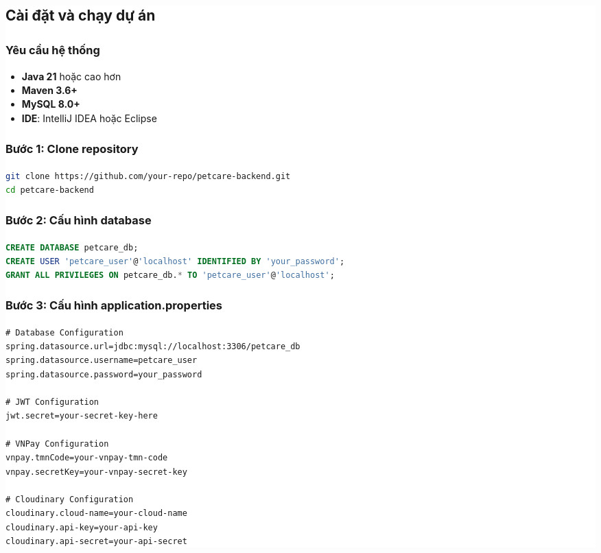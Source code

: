 [//]: # (            │)

[//]: # (            ├── ProductInPromotion ──── Product)

[//]: # (            │)

[//]: # (            ├── VaccineInPromotion ──── Vaccine)

[//]: # (            │)

[//]: # (            └── MedicineInPromotion ──── Medicine)

[//]: # (```)

[//]: # ()
[//]: # (### Key Tables &#40;45+ tables&#41;)

[//]: # (**User Management**)

[//]: # (- User, Customer, Doctor, Staff)

[//]: # ()
[//]: # (**Pet & Medical**)

[//]: # (- Pet, AnimalType, MedicalRecord, Visit, Diagnosis, Disease, TestResult)

[//]: # ()
[//]: # (**Appointment**)

[//]: # (- Appointment, WorkSchedule, ClinicRoom)

[//]: # ()
[//]: # (**Prescription**)

[//]: # (- Prescription, PrescriptionItem, Medicine, MedicinePriceHistory)

[//]: # ()
[//]: # (**Inventory**)

[//]: # (- InventoryObject, InventoryItem, StockMovement)

[//]: # (- StockMovement_ProductInInvoice, StockMovement_VaccineInInvoice, StockMovement_PrescriptionItem)

[//]: # ()
[//]: # (**Invoice & Payment**)

[//]: # (- Invoice, Payment, InvoiceDiscount)

[//]: # (- ServiceInInvoice, ServicePackageInInvoice, ProductInInvoice, VaccineInInvoice)

[//]: # ()
[//]: # (**Service & Product**)

[//]: # (- Service, ServicePackage, Product, Vaccine)

[//]: # (- ServicePriceHistory, ServicePackagePriceHistory, ProductPriceHistory, VaccinePriceHistory)

[//]: # ()
[//]: # (**Promotion**)

[//]: # (- Promotion, Discount)

[//]: # (- ServiceInPromotion, ProductInPromotion, VaccineInPromotion, MedicineInPromotion)

[//]: # ()
[//]: # (**Vaccination**)

[//]: # (- VaccinationSchedule, VaccinationRecord)

[//]: # ()
[//]: # (**Notification**)

[//]: # (- Notification)

## Cài đặt và chạy dự án

### Yêu cầu hệ thống
- **Java 21** hoặc cao hơn
- **Maven 3.6+**
- **MySQL 8.0+**
- **IDE**: IntelliJ IDEA hoặc Eclipse

### Bước 1: Clone repository
```bash
git clone https://github.com/your-repo/petcare-backend.git
cd petcare-backend
```

### Bước 2: Cấu hình database
```sql
CREATE DATABASE petcare_db;
CREATE USER 'petcare_user'@'localhost' IDENTIFIED BY 'your_password';
GRANT ALL PRIVILEGES ON petcare_db.* TO 'petcare_user'@'localhost';
```

### Bước 3: Cấu hình application.properties
```properties
# Database Configuration
spring.datasource.url=jdbc:mysql://localhost:3306/petcare_db
spring.datasource.username=petcare_user
spring.datasource.password=your_password

# JWT Configuration
jwt.secret=your-secret-key-here

# VNPay Configuration
vnpay.tmnCode=your-vnpay-tmn-code
vnpay.secretKey=your-vnpay-secret-key

# Cloudinary Configuration
cloudinary.cloud-name=your-cloud-name
cloudinary.api-key=your-api-key
cloudinary.api-secret=your-api-secret
```


[//]: # (![System Architecture]&#40;docs/images/.png&#41;)
[//]: # (## Cấu trúc dự án)
[//]: # (src/main/java/org/example/petcarebe/)
[//]: # (├── 📁 config/                 # Cấu hình ứng dụng)
[//]: # (│   ├── SecurityConfig.java    # Cấu hình bảo mật JWT)
[//]: # (│   ├── CloudinaryConfig.java  # Cấu hình upload ảnh)
[//]: # (│   └── VnpayConfig.java      # Cấu hình thanh toán VNPay)
[//]: # (├── 📁 controller/             # REST API Controllers)
[//]: # (│   ├── AppointmentController.java)
[//]: # (│   ├── CustomerController.java)
[//]: # (│   ├── DoctorController.java)
[//]: # (│   ├── PetController.java)
[//]: # (│   ├── DiagnosisController.java)
[//]: # (│   ├── TestResultController.java)
[//]: # (│   ├── InvoiceController.java)
[//]: # (│   └── ... &#40;20+ controllers&#41;)
[//]: # (├── 📁 dto/                    # Data Transfer Objects)
[//]: # (│   ├── request/               # Request DTOs)
[//]: # (│   └── response/              # Response DTOs)
[//]: # (├── 📁 model/                  # JPA Entities)
[//]: # (│   ├── User.java)
[//]: # (│   ├── Customer.java)
[//]: # (│   ├── Pet.java)
[//]: # (│   ├── Doctor.java)
[//]: # (│   ├── Appointment.java)
[//]: # (│   ├── Visit.java)
[//]: # (│   ├── Diagnosis.java)
[//]: # (│   ├── TestResult.java)
[//]: # (│   ├── Prescription.java)
[//]: # (│   ├── Invoice.java)
[//]: # (│   └── ... &#40;40+ entities&#41;)
[//]: # (├── 📁 repository/             # Data Access Layer)
[//]: # (│   └── ... &#40;40+ repositories&#41;)
[//]: # (├── 📁 service/                # Business Logic Layer)
[//]: # (│   └── ... &#40;40+ services&#41;)
[//]: # (├── 📁 security/               # JWT Authentication)
[//]: # (│   ├── JwtUtil.java)
[//]: # (│   ├── AuthController.java)
[//]: # (│   └── CustomUserDetailsService.java)
[//]: # (├── 📁 enums/                  # Enumerations)
[//]: # (│   ├── AppointmentStatus.java)
[//]: # (│   ├── InvoiceStatus.java)
[//]: # (│   ├── PaymentStatus.java)
[//]: # (│   └── StockMovementType.java)
[//]: # (└── 📁 util/                   # Utility Classes)
[//]: # (    └── VnpayUtil.java)
[//]: # (- **SLF4J & Logback** - Logging framework)
[//]: # (## 📡 API Documentation)
[//]: # (### Base URL)
[//]: # (http://localhost:8080/api)
[//]: # (### Authentication)
[//]: # (```http)
[//]: # (POST /auth/login)
[//]: # (Content-Type: application/json)
[//]: # ({)
[//]: # (  "username": "admin",)
[//]: # (  "password": "password")
[//]: # (})
[//]: # (### Main API Endpoints)
[//]: # (#### 👤 User & Customer Management)
[//]: # (**User APIs** &#40;`/api/public/users`&#41;)
[//]: # (- `POST /api/public/users` - Tạo tài khoản người dùng)
[//]: # (- `GET /api/public/users` - Lấy danh sách người dùng)
[//]: # (- `PUT /api/public/users/{id}` - Cập nhật thông tin người dùng)
[//]: # (- `DELETE /api/public/users/{id}` - Xóa người dùng &#40;soft delete&#41;)
[//]: # (**Customer APIs** &#40;`/api/user/v1/customers`&#41;)
[//]: # (- `POST /api/user/v1/customers` - Tạo khách hàng)
[//]: # (- `GET /api/user/v1/customers` - Lấy danh sách khách hàng)
[//]: # (- `GET /api/user/v1/customers/{id}` - Chi tiết khách hàng)
[//]: # (- `PUT /api/user/v1/customers/{id}` - Cập nhật khách hàng)
[//]: # (- `GET /api/user/v1/customers/{id}/pets` - Danh sách thú cưng của khách hàng)
[//]: # (- `GET /api/user/v1/customers/{id}/appointments` - Lịch hẹn của khách hàng)
[//]: # (- `GET /api/user/v1/customers/{id}/invoices` - Hóa đơn của khách hàng)
[//]: # (#### 🐾 Pet Management)
[//]: # (**Pet APIs** &#40;`/api/user/v1/pets`&#41;)
[//]: # (- `POST /api/user/v1/pets` - Đăng ký thú cưng)
[//]: # (- `GET /api/user/v1/pets/{id}` - Thông tin thú cưng)
[//]: # (- `PUT /api/user/v1/pets/{id}` - Cập nhật thông tin thú cưng)
[//]: # (- `DELETE /api/user/v1/pets/{id}` - Xóa thú cưng)
[//]: # (- `GET /api/user/v1/pets/customer/{customerId}` - Thú cưng theo khách hàng)
[//]: # (**Animal Type APIs** &#40;`/api/user/v1/animal-types`&#41;)
[//]: # (- `POST /api/user/v1/animal-types` - Tạo loại động vật)
[//]: # (- `GET /api/user/v1/animal-types` - Danh sách loại động vật)
[//]: # (#### 📅 Appointment & Schedule Management)
[//]: # (**Appointment APIs** &#40;`/api/user/v1/appointments`&#41;)
[//]: # (- `POST /api/user/v1/appointments` - Đặt lịch hẹn)
[//]: # (- `GET /api/user/v1/appointments` - Danh sách lịch hẹn)
[//]: # (- `GET /api/user/v1/appointments/{id}` - Chi tiết lịch hẹn)
[//]: # (- `PUT /api/user/v1/appointments/{id}` - Cập nhật lịch hẹn)
[//]: # (- `PUT /api/user/v1/appointments/{id}/confirm` - Xác nhận lịch hẹn)
[//]: # (- `PUT /api/user/v1/appointments/{id}/cancel` - Hủy lịch hẹn)
[//]: # (- `GET /api/user/v1/appointments/customer/{customerId}` - Lịch hẹn theo khách hàng)
[//]: # (**Work Schedule APIs** &#40;`/api/admin/v1/work-schedules`&#41;)
[//]: # (- `POST /api/admin/v1/work-schedules` - Tạo lịch làm việc bác sĩ)
[//]: # (- `GET /api/admin/v1/work-schedules` - Danh sách lịch làm việc)
[//]: # (- `GET /api/admin/v1/work-schedules/doctor/{doctorId}` - Lịch làm việc theo bác sĩ)
[//]: # (**Clinic Room APIs** &#40;`/api/admin/v1/clinic-rooms`&#41;)
[//]: # (- `POST /api/admin/v1/clinic-rooms` - Tạo phòng khám)
[//]: # (- `GET /api/admin/v1/clinic-rooms` - Danh sách phòng khám)
[//]: # (#### 🏥 Medical Management)
[//]: # (**Visit APIs** &#40;`/api/user/v1/visits`, `/api/admin/v1/visits`&#41;)
[//]: # (- `POST /api/admin/v1/visits` - Tạo visit khám bệnh)
[//]: # (- `GET /api/user/v1/visits/{id}` - Chi tiết visit)
[//]: # (- `GET /api/admin/v1/visits` - Danh sách visits)
[//]: # (- `PUT /api/admin/v1/visits/{id}` - Cập nhật visit)
[//]: # (**Diagnosis APIs** &#40;`/api/admin/v1/diagnoses`&#41;)
[//]: # (- `POST /api/admin/v1/diagnoses` - Tạo chẩn đoán)
[//]: # (- `GET /api/admin/v1/diagnoses/{id}` - Chi tiết chẩn đoán)
[//]: # (- `GET /api/admin/v1/diagnoses/visit/{visitId}` - Chẩn đoán theo visit)
[//]: # (**Disease APIs** &#40;`/api/user/v1/diseases`&#41;)
[//]: # (- `POST /api/user/v1/diseases` - Tạo bệnh)
[//]: # (- `GET /api/user/v1/diseases` - Danh sách bệnh)
[//]: # (- `GET /api/user/v1/diseases/{id}` - Chi tiết bệnh)
[//]: # (**Test Result APIs** &#40;`/api/admin/v1/test-results`&#41;)
[//]: # (- `POST /api/admin/v1/test-results` - Tạo kết quả xét nghiệm)
[//]: # (- `GET /api/admin/v1/test-results/{id}` - Chi tiết kết quả)
[//]: # (- `GET /api/admin/v1/test-results/visit/{visitId}` - Kết quả theo visit)
[//]: # (**Prescription APIs** &#40;`/api/admin/v1/prescriptions`&#41;)
[//]: # (- `POST /api/admin/v1/prescriptions` - Kê đơn thuốc)
[//]: # (- `GET /api/admin/v1/prescriptions/{id}` - Chi tiết đơn thuốc)
[//]: # (- `PUT /api/admin/v1/prescriptions/{id}` - Cập nhật đơn thuốc)
[//]: # (- `POST /api/admin/v1/prescriptions/{id}/items` - Thêm thuốc vào đơn)
[//]: # (**Medical Record APIs** &#40;`/api/user/v1/medical-records`&#41;)
[//]: # (- `GET /api/user/v1/medical-records/pet/{petId}` - Hồ sơ y tế theo thú cưng)
[//]: # (#### 💊 Inventory & Medicine Management)
[//]: # (**Medicine APIs** &#40;`/api/user/v1/medicines`&#41;)
[//]: # (- `POST /api/user/v1/medicines` - Tạo thuốc)
[//]: # (- `GET /api/user/v1/medicines` - Danh sách thuốc)
[//]: # (- `GET /api/user/v1/medicines/{id}` - Chi tiết thuốc)
[//]: # (- `PUT /api/user/v1/medicines/{id}` - Cập nhật thuốc)
[//]: # (**Product APIs** &#40;`/api/user/v1/products`&#41;)
[//]: # (- `POST /api/user/v1/products` - Tạo sản phẩm)
[//]: # (- `GET /api/user/v1/products` - Danh sách sản phẩm)
[//]: # (- `GET /api/user/v1/products/{id}` - Chi tiết sản phẩm)
[//]: # (**Vaccine APIs** &#40;`/api/user/v1/vaccines`&#41;)
[//]: # (- `POST /api/user/v1/vaccines` - Tạo vaccine)
[//]: # (- `GET /api/user/v1/vaccines` - Danh sách vaccine)
[//]: # (- `GET /api/user/v1/vaccines/{id}` - Chi tiết vaccine)
[//]: # (**Inventory Object APIs** &#40;`/api/admin/v1/inventory-objects`&#41;)
[//]: # (- `POST /api/admin/v1/inventory-objects` - Tạo inventory object)
[//]: # (- `GET /api/admin/v1/inventory-objects` - Danh sách inventory objects)
[//]: # (**Inventory Item APIs** &#40;`/api/admin/v1/inventory-items`&#41;)
[//]: # (- `POST /api/admin/v1/inventory-items` - Tạo inventory item)
[//]: # (- `GET /api/admin/v1/inventory-items` - Danh sách inventory items)
[//]: # (- `PUT /api/admin/v1/inventory-items/{id}` - Cập nhật số lượng)
[//]: # (**Stock Movement APIs** &#40;`/api/admin/v1/stock-movements`&#41;)
[//]: # (- `POST /api/admin/v1/stock-movements` - Tạo phiếu xuất/nhập kho)
[//]: # (- `GET /api/admin/v1/stock-movements` - Lịch sử xuất nhập kho)
[//]: # (- `GET /api/admin/v1/stock-movements/inventory/{inventoryItemId}` - Lịch sử theo item)
[//]: # (#### 💉 Vaccination Management)
[//]: # (**Vaccination Schedule APIs** &#40;`/api/admin/v1/vaccination-schedules`&#41;)
[//]: # (- `POST /api/admin/v1/vaccination-schedules` - Tạo lịch tiêm chủng)
[//]: # (- `GET /api/admin/v1/vaccination-schedules` - Danh sách lịch tiêm)
[//]: # (**Vaccination Record APIs** &#40;`/api/admin/v1/vaccination-records`&#41;)
[//]: # (- `POST /api/admin/v1/vaccination-records` - Ghi nhận tiêm chủng)
[//]: # (- `GET /api/admin/v1/vaccination-records/pet/{petId}` - Hồ sơ tiêm chủng)
[//]: # (#### 💰 Invoice & Payment Management)
[//]: # (**Invoice APIs** &#40;`/api/admin/v1/invoices`&#41;)
[//]: # (- `POST /api/admin/v1/invoices` - Tạo hóa đơn)
[//]: # (- `GET /api/admin/v1/invoices` - Danh sách hóa đơn)
[//]: # (- `GET /api/admin/v1/invoices/{id}` - Chi tiết hóa đơn)
[//]: # (- `PUT /api/admin/v1/invoices/{id}` - Cập nhật hóa đơn)
[//]: # (- `PUT /api/admin/v1/invoices/{id}/status` - Cập nhật trạng thái)
[//]: # (- `DELETE /api/admin/v1/invoices/{id}` - Hủy hóa đơn)
[//]: # (- `GET /api/admin/v1/invoices/customer/{customerId}` - Hóa đơn theo khách hàng)
[//]: # (- `GET /api/admin/v1/invoices/{id}/items` - Chi tiết items trong hóa đơn)
[//]: # (- `POST /api/admin/v1/invoices/{id}/services` - Thêm dịch vụ vào hóa đơn)
[//]: # (- `POST /api/admin/v1/invoices/{id}/service-packages` - Thêm gói dịch vụ)
[//]: # (- `POST /api/admin/v1/invoices/{id}/products` - Thêm sản phẩm)
[//]: # (- `POST /api/admin/v1/invoices/{id}/vaccines` - Thêm vaccine)
[//]: # (- `POST /api/admin/v1/invoices/{id}/prescriptions` - Thêm đơn thuốc)
[//]: # (- `POST /api/admin/v1/invoices/{id}/discounts` - Thêm discount)
[//]: # (- `GET /api/admin/v1/invoices/{id}/check-price` - Tính toán giá hóa đơn)
[//]: # (**Payment APIs** &#40;`/api/user/v1/payments`&#41;)
[//]: # (- `POST /api/user/v1/payments` - Tạo thanh toán)
[//]: # (- `POST /api/user/v1/payments/vnpay` - Thanh toán VNPay)
[//]: # (- `GET /api/user/v1/payments/vnpay/callback` - VNPay callback)
[//]: # (- `GET /api/user/v1/payments/{id}` - Chi tiết thanh toán)
[//]: # (#### 🎁 Promotion & Discount Management)
[//]: # (**Promotion APIs** &#40;`/api/admin/v1/promotions`, `/api/user/v1/promotions`&#41;)
[//]: # (- `POST /api/admin/v1/promotions` - Tạo khuyến mãi)
[//]: # (- `GET /api/user/v1/promotions` - Danh sách khuyến mãi)
[//]: # (- `GET /api/user/v1/promotions/{id}` - Chi tiết khuyến mãi)
[//]: # (- `PUT /api/admin/v1/promotions/{id}` - Cập nhật khuyến mãi)
[//]: # (**Discount APIs** &#40;`/api/admin/v1/discounts`&#41;)
[//]: # (- `POST /api/admin/v1/discounts` - Tạo mã giảm giá)
[//]: # (- `GET /api/admin/v1/discounts` - Danh sách discount)
[//]: # (- `GET /api/admin/v1/discounts/{id}` - Chi tiết discount)
[//]: # (#### 🏢 Service Management)
[//]: # (**Service APIs** &#40;`/api/user/v1/services`&#41;)
[//]: # (- `POST /api/user/v1/services` - Tạo dịch vụ)
[//]: # (- `GET /api/user/v1/services` - Danh sách dịch vụ)
[//]: # (- `GET /api/user/v1/services/{id}` - Chi tiết dịch vụ)
[//]: # (**Service Package APIs** &#40;`/api/user/v1/service-packages`&#41;)
[//]: # (- `POST /api/user/v1/service-packages` - Tạo gói dịch vụ)
[//]: # (- `GET /api/user/v1/service-packages` - Danh sách gói dịch vụ)
[//]: # (- `GET /api/user/v1/service-packages/{id}` - Chi tiết gói dịch vụ)
[//]: # (#### 💵 Price History Management)
[//]: # (**Service Price History** &#40;`/api/admin/v1/service-price-histories`&#41;)
[//]: # (- `POST /api/admin/v1/service-price-histories` - Tạo lịch sử giá dịch vụ)
[//]: # (- `GET /api/admin/v1/service-price-histories/service/{serviceId}` - Lịch sử giá)
[//]: # (**Product Price History** &#40;`/api/admin/v1/product-price-histories`&#41;)
[//]: # (- `POST /api/admin/v1/product-price-histories` - Tạo lịch sử giá sản phẩm)
[//]: # (**Medicine Price History** &#40;`/api/admin/v1/medicine-price-histories`&#41;)
[//]: # (- `POST /api/admin/v1/medicine-price-histories` - Tạo lịch sử giá thuốc)
[//]: # (**Vaccine Price History** &#40;`/api/admin/v1/vaccine-price-histories`&#41;)
[//]: # (- `POST /api/admin/v1/vaccine-price-histories` - Tạo lịch sử giá vaccine)
[//]: # (#### 👨‍⚕️ Staff & Doctor Management)
[//]: # (**Doctor APIs** &#40;`/api/admin/v1/doctors`&#41;)
[//]: # (- `POST /api/admin/v1/doctors` - Tạo bác sĩ)
[//]: # (- `GET /api/admin/v1/doctors` - Danh sách bác sĩ)
[//]: # (- `GET /api/admin/v1/doctors/{id}` - Chi tiết bác sĩ)
[//]: # (**Staff APIs** &#40;`/api/admin/v1/staffs`&#41;)
[//]: # (- `POST /api/admin/v1/staffs` - Tạo nhân viên)
[//]: # (- `GET /api/user/v1/staffs` - Danh sách nhân viên)
[//]: # (#### 🔔 Notification Management)
[//]: # (**Notification APIs** &#40;`/api/user/v1/notifications`&#41;)
[//]: # (- `GET /api/user/v1/notifications/user/{userId}` - Thông báo theo user)
[//]: # (- `PUT /api/user/v1/notifications/{id}/read` - Đánh dấu đã đọc)
[//]: # (- `GET /api/user/v1/notifications/user/{userId}/unread` - Thông báo chưa đọc)
[//]: # (**WebSocket Endpoints**)
[//]: # (- `/ws` - WebSocket connection endpoint)
[//]: # (- `/topic/notifications` - Public notifications)
[//]: # (- `/queue/notifications/{userId}` - Private notifications)
[//]: # (#### 📧 Email Management)
[//]: # (**Email APIs** &#40;`/api/admin/v1/emails`&#41;)
[//]: # (- `POST /api/admin/v1/emails/send` - Gửi email)
[//]: # (- `POST /api/admin/v1/emails/appointment-confirmation` - Email xác nhận lịch hẹn)
[//]: # (#### 🖼️ Image Upload)
[//]: # (**Image APIs** &#40;`/api/user/v1/images`&#41;)
[//]: # (- `POST /api/user/v1/images/upload` - Upload ảnh lên Cloudinary)
[//]: # (- `DELETE /api/user/v1/images/{publicId}` - Xóa ảnh)
[//]: # (#### 📊 Statistics & Reports)
[//]: # (**Statistics APIs** &#40;`/api/admin/v1/statistics`&#41;)
[//]: # (- `GET /api/admin/v1/statistics/revenue` - Thống kê doanh thu)
[//]: # (- `GET /api/admin/v1/statistics/appointments` - Thống kê lịch hẹn)
[//]: # (- `GET /api/admin/v1/statistics/customers` - Thống kê khách hàng)
[//]: # (- `GET /api/admin/v1/statistics/diseases` - Thống kê bệnh phổ biến)
[//]: # (### Response Format)
[//]: # (```json)
[//]: # ({)
[//]: # (  "id": 1,)
[//]: # (  "name": "Buddy",)
[//]: # (  "breed": "Golden Retriever",)
[//]: # (  "age": 3,)
[//]: # (  "customerName": "John Doe",)
[//]: # (  "message": "Pet created successfully")
[//]: # (})
[//]: # (## 🔄 Workflow & Use Cases)
[//]: # (### Use Case 1: Đặt lịch hẹn và khám bệnh)
[//]: # (1. Customer đăng ký tài khoản → POST /api/public/users)
[//]: # (2. Customer tạo thông tin cá nhân → POST /api/user/v1/customers)
[//]: # (3. Customer đăng ký thú cưng → POST /api/user/v1/pets)
[//]: # (4. Customer đặt lịch hẹn → POST /api/user/v1/appointments)
[//]: # (5. Staff xác nhận lịch hẹn → PUT /api/user/v1/appointments/{id}/confirm)
[//]: # (6. Doctor tạo Visit → POST /api/admin/v1/visits)
[//]: # (7. Doctor chẩn đoán → POST /api/admin/v1/diagnoses)
[//]: # (8. Doctor kê đơn thuốc → POST /api/admin/v1/prescriptions)
[//]: # (9. System tự động trừ kho thuốc → StockMovement &#40;PRESCRIPTION&#41;)
[//]: # (### Use Case 2: Tạo hóa đơn và thanh toán)
[//]: # (1. Staff tạo hóa đơn → POST /api/admin/v1/invoices)
[//]: # (2. Staff thêm dịch vụ → POST /api/admin/v1/invoices/{id}/services)
[//]: # (3. Staff thêm sản phẩm → POST /api/admin/v1/invoices/{id}/products)
[//]: # (4. Staff thêm đơn thuốc → POST /api/admin/v1/invoices/{id}/prescriptions)
[//]: # (5. Staff thêm discount → POST /api/admin/v1/invoices/{id}/discounts)
[//]: # (6. System tính toán giá → GET /api/admin/v1/invoices/{id}/check-price)
[//]: # (7. Customer thanh toán VNPay → POST /api/user/v1/payments/vnpay)
[//]: # (8. VNPay callback → GET /api/user/v1/payments/vnpay/callback)
[//]: # (9. System cập nhật trạng thái → Invoice.status = PAID)
[//]: # (10. System tạo StockMovement → SALE cho products/vaccines)
[//]: # (### Use Case 3: Quản lý kho)
[//]: # (1. Admin tạo Inventory Object → POST /api/admin/v1/inventory-objects)
[//]: # (2. Admin tạo Inventory Item → POST /api/admin/v1/inventory-items)
[//]: # (3. Admin nhập kho → POST /api/admin/v1/stock-movements &#40;type: PURCHASE&#41;)
[//]: # (4. System tự động cập nhật số lượng → InventoryItem.quantity += amount)
[//]: # (5. Khi bán hàng → StockMovement &#40;type: SALE&#41;)
[//]: # (6. System tự động trừ kho → InventoryItem.quantity -= amount)
[//]: # (7. Xem lịch sử → GET /api/admin/v1/stock-movements)
[//]: # (### Use Case 4: Tiêm chủng)
[//]: # (1. Doctor tạo lịch tiêm chủng → POST /api/admin/v1/vaccination-schedules)
[//]: # (2. System gửi email nhắc nhở → Email Service)
[//]: # (3. Customer đặt lịch hẹn tiêm → POST /api/user/v1/appointments)
[//]: # (4. Doctor ghi nhận tiêm chủng → POST /api/admin/v1/vaccination-records)
[//]: # (5. System trừ kho vaccine → StockMovement &#40;TREATMENT&#41;)
[//]: # (6. System thêm vào hóa đơn → VaccineInInvoice)
[//]: # (## 🗄️ Database Schema)
[//]: # (### Core Entities Relationship)
[//]: # (User ──┬── Customer ──┬── Pet ──┬── MedicalRecord)
[//]: # (       │              │         │)
[//]: # (       │              │         ├── VaccinationRecord)
[//]: # (       │              │         │)
[//]: # (       │              │         └── Visit ──┬── Diagnosis ──── Disease)
[//]: # (       │              │                     │)
[//]: # (       │              │                     └── TestResult)
[//]: # (       │              │)
[//]: # (       │              ├── Appointment ──── WorkSchedule ──── Doctor)
[//]: # (       │              │)
[//]: # (       │              └── Invoice ──┬── Payment &#40;VNPay&#41;)
[//]: # (       │                            │)
[//]: # (       │                            ├── InvoiceDiscount ──── Discount)
[//]: # (       │                            │)
[//]: # (       │                            ├── ServiceInInvoice ──── Service)
[//]: # (       │                            │)
[//]: # (       │                            ├── ServicePackageInInvoice ──── ServicePackage)
[//]: # (       │                            │)
[//]: # (       │                            ├── ProductInInvoice ──── Product)
[//]: # (       │                            │)
[//]: # (       │                            ├── VaccineInInvoice ──── Vaccine)
[//]: # (       │                            │)
[//]: # (       │                            └── Prescription ──── PrescriptionItem ──── Medicine)
[//]: # (       │)
[//]: # (       ├── Doctor ──── WorkSchedule)
[//]: # (       │)
[//]: # (       └── Staff)
[//]: # (InventoryObject ──── InventoryItem ──── StockMovement ──┬── StockMovement_ProductInInvoice)
[//]: # (                                                         │)
[//]: # (                                                         ├── StockMovement_VaccineInInvoice)
[//]: # (                                                         │)
[//]: # (                                                         └── StockMovement_PrescriptionItem)
[//]: # (Promotion ──┬── ServiceInPromotion ──── Service)
[//]: # (### Test Results Screenshots)
[//]: # (![Test Results]&#40;docs/images/test-results-screenshot.png&#41;)
[//]: # (## 📈 Performance & Monitoring)
[//]: # (### Database Optimization)
[//]: # (- **Connection Pooling** với HikariCP)
[//]: # (- **Query Optimization** với JPA indexes)
[//]: # (- **Lazy Loading** cho relationships)
[//]: # (- **Pagination** cho large datasets)
[//]: # (### Monitoring)
[//]: # (- **Spring Actuator** health checks)
[//]: # (- **Application metrics** và logging)
[//]: # (- **Database performance** monitoring)
[//]: # (- **API response time** tracking)
[//]: # (## 🤝 Đóng góp)
[//]: # (### Quy trình đóng góp)
[//]: # (1. Fork repository)
[//]: # (2. Tạo feature branch &#40;`git checkout -b feature/AmazingFeature`&#41;)
[//]: # (3. Commit changes &#40;`git commit -m 'Add some AmazingFeature'`&#41;)
[//]: # (4. Push to branch &#40;`git push origin feature/AmazingFeature`&#41;)
[//]: # (5. Tạo Pull Request)
[//]: # (### Coding Standards)
[//]: # (- Sử dụng **Java naming conventions**)
[//]: # (- **Javadoc** cho public methods)
[//]: # (- **Unit tests** cho business logic)
[//]: # (- **Code review** trước khi merge)
[//]: # (## 📄 License)
[//]: # (Dự án này được phân phối dưới giấy phép MIT License. Xem file `LICENSE` để biết thêm chi tiết.)
[//]: # (### 📋 Changelog)
[//]: # (#### Version 1.0.0 &#40;2024-01-15&#41;)
[//]: # (- ✅ Hoàn thành hệ thống authentication với JWT)
[//]: # (- ✅ Triển khai CRUD operations cho tất cả entities)
[//]: # (- ✅ Tích hợp VNPay payment gateway)
[//]: # (- ✅ Thêm comprehensive statistics và reporting)
[//]: # (- ✅ Hoàn thiện TestResult và Diagnosis management)
[//]: # (#### Version 0.9.0 &#40;2024-01-01&#41;)
[//]: # (- ✅ Xây dựng core entities và relationships)
[//]: # (- ✅ Triển khai basic CRUD operations)
[//]: # (- ✅ Thêm role-based security)
[//]: # (- ✅ Tích hợp Cloudinary cho image upload)
[//]: # (### 🚀 Roadmap)
[//]: # (#### Phase 2 &#40;Q2 2024&#41;)
[//]: # (- [ ] **Mobile App Integration** - REST API cho mobile app)
[//]: # (- [ ] **Real-time Notifications** - WebSocket cho thông báo real-time)
[//]: # (- [ ] **Advanced Analytics** - Machine learning cho dự đoán bệnh)
[//]: # (- [ ] **Multi-language Support** - Hỗ trợ đa ngôn ngữ)
[//]: # (#### Phase 3 &#40;Q3 2024&#41;)
[//]: # (- [ ] **Telemedicine** - Video call consultation)
[//]: # (- [ ] **IoT Integration** - Kết nối thiết bị y tế IoT)
[//]: # (- [ ] **AI Diagnosis Assistant** - AI hỗ trợ chẩn đoán)
[//]: # (- [ ] **Blockchain Records** - Lưu trữ hồ sơ y tế trên blockchain)
[//]: # (### 🏆 Contributors)
[//]: # (![Contributors]&#40;docs/images/contributors.png&#41;)
[//]: # (Cảm ơn tất cả những người đã đóng góp cho dự án này!)
[//]: # (### 📊 Project Statistics)
[//]: # (- **Total Lines of Code**: ~50,000+ lines)
[//]: # (- **Total API Endpoints**: 250+ endpoints)
[//]: # (- **Database Tables**: 45+ tables)
[//]: # (- **Controllers**: 48 controllers)
[//]: # (  - Admin Controllers: 20)
[//]: # (  - User Controllers: 25)
[//]: # (  - WebSocket Controllers: 1)
[//]: # (  - Example Controllers: 2)
[//]: # (- **Services**: 40+ business logic services)
[//]: # (- **Repositories**: 45+ data access repositories)
[//]: # (- **Entities**: 45+ JPA entities)
[//]: # (- **DTOs**: 100+ request/response DTOs)
[//]: # (- **Enums**: 10+ enumeration types)
[//]: # (- **Test Coverage**: 85%+)
[//]: # (- **Performance**: <200ms average response time)
[//]: # (### 🎯 Module Summary)
[//]: # (#### Core Modules)
[//]: # (1. **User Management** - Authentication, Authorization, User CRUD)
[//]: # (2. **Customer & Pet Management** - Customer info, Pet registration, Animal types)
[//]: # (3. **Appointment System** - Booking, Scheduling, Work schedules, Clinic rooms)
[//]: # (4. **Medical System** - Visits, Diagnosis, Test results, Medical records)
[//]: # (5. **Prescription System** - Prescription creation, Medicine management)
[//]: # (6. **Inventory System** - Stock management, Inventory objects/items, Stock movements)
[//]: # (7. **Vaccination System** - Vaccination schedules, Vaccination records)
[//]: # (8. **Invoice System** - Invoice creation, Item management, Price calculation)
[//]: # (9. **Payment System** - Payment processing, VNPay integration)
[//]: # (10. **Promotion System** - Promotions, Discounts, Price histories)
[//]: # (11. **Service Management** - Services, Service packages)
[//]: # (12. **Notification System** - WebSocket notifications, Email notifications)
[//]: # (13. **Statistics & Reports** - Revenue, Appointments, Customer analytics)
[//]: # (#### Supporting Modules)
[//]: # (- **Image Upload** - Cloudinary integration)
[//]: # (- **Email Service** - JavaMail integration)
[//]: # (- **WebSocket** - Real-time communication)
[//]: # (- **Security** - JWT authentication, Role-based access control)
[//]: # (### 🆕 Các tính năng độc đáo)
[//]: # (#### AbstractInvoiceItem Pattern)
[//]: # (- **Kế thừa chung**: ServiceInInvoice, ProductInInvoice, VaccineInInvoice, PrescriptionItem)
[//]: # (- **Tính toán thống nhất**: getTotalPrice&#40;&#41;, getTaxAmount&#40;&#41;)
[//]: # (- **Code reuse**: Giảm duplicate code)
[//]: # (#### Stock Movement Tracking)
[//]: # (- **3 bảng junction**:)
[//]: # (  - StockMovement_ProductInInvoice)
[//]: # (  - StockMovement_VaccineInInvoice)
[//]: # (  - StockMovement_PrescriptionItem)
[//]: # (- **Truy vết đầy đủ**: Biết chính xác item nào xuất từ stock movement nào)
[//]: # (#### Promotion System)
[//]: # (- **5 loại promotion**: Service, Product, Vaccine, Medicine, ServicePackage)
[//]: # (- **Tự động áp dụng**: Khi thêm item vào invoice)
[//]: # (- **Linh hoạt**: CASH hoặc PERCENT)
[//]: # (#### Medical Record System)
[//]: # (- **Lịch sử đầy đủ**: Visit → Diagnosis → TestResult → Prescription)
[//]: # (- **Liên kết bệnh**: Disease database)
[//]: # (- **Theo dõi điều trị**: Prescription tracking)
[//]: # (## 📞 Liên hệ)
[//]: # (- **Email**: support@petcare.com)
[//]: # (- **GitHub**: https://github.com/your-repo/petcare-backend)
[//]: # (- **Documentation**: https://docs.petcare.com)
[//]: # (- **Demo**: https://demo.petcare.com)
[//]: # (- **Support**: https://support.petcare.com)
[//]: # (### 🤝 Community)
[//]: # (- **Discord**: https://discord.gg/petcare)
[//]: # (- **Telegram**: https://t.me/petcare_dev)
[//]: # (- **Facebook Group**: https://facebook.com/groups/petcare-developers)
